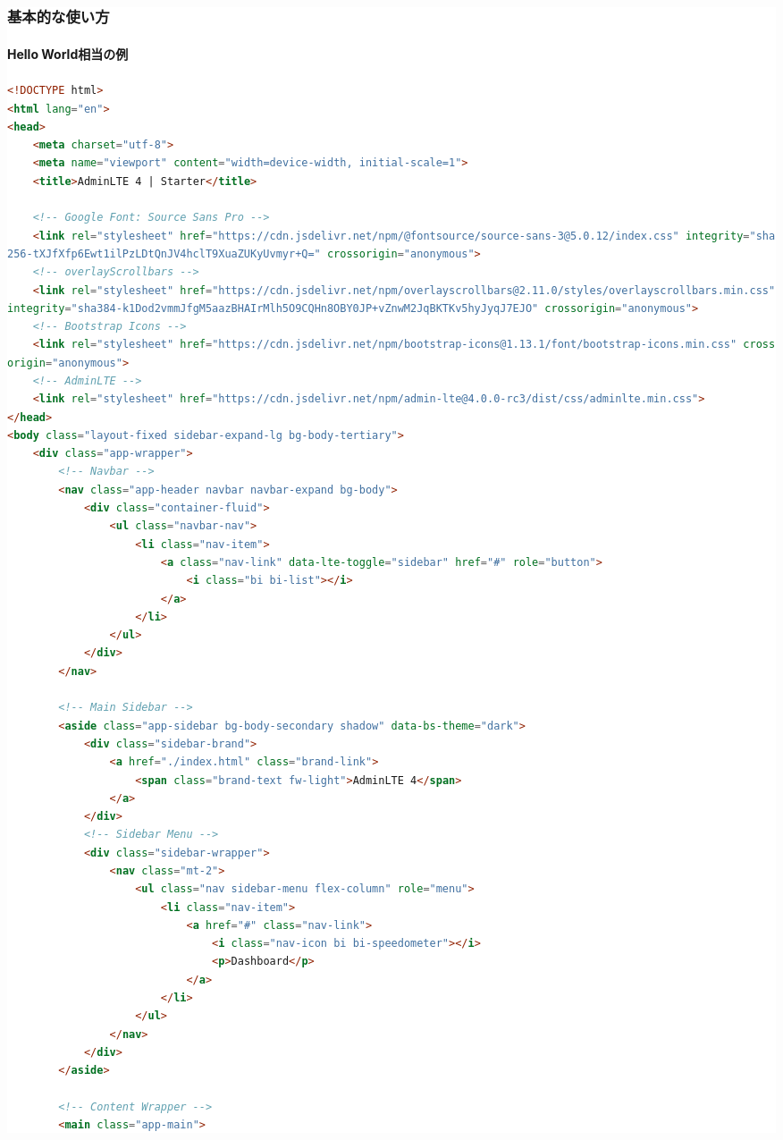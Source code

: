### 基本的な使い方
#### Hello World相当の例
```html
<!DOCTYPE html>
<html lang="en">
<head>
    <meta charset="utf-8">
    <meta name="viewport" content="width=device-width, initial-scale=1">
    <title>AdminLTE 4 | Starter</title>
    
    <!-- Google Font: Source Sans Pro -->
    <link rel="stylesheet" href="https://cdn.jsdelivr.net/npm/@fontsource/source-sans-3@5.0.12/index.css" integrity="sha256-tXJfXfp6Ewt1ilPzLDtQnJV4hclT9XuaZUKyUvmyr+Q=" crossorigin="anonymous">
    <!-- overlayScrollbars -->
    <link rel="stylesheet" href="https://cdn.jsdelivr.net/npm/overlayscrollbars@2.11.0/styles/overlayscrollbars.min.css" integrity="sha384-k1Dod2vmmJfgM5aazBHAIrMlh5O9CQHn8OBY0JP+vZnwM2JqBKTKv5hyJyqJ7EJO" crossorigin="anonymous">
    <!-- Bootstrap Icons -->
    <link rel="stylesheet" href="https://cdn.jsdelivr.net/npm/bootstrap-icons@1.13.1/font/bootstrap-icons.min.css" crossorigin="anonymous">
    <!-- AdminLTE -->
    <link rel="stylesheet" href="https://cdn.jsdelivr.net/npm/admin-lte@4.0.0-rc3/dist/css/adminlte.min.css">
</head>
<body class="layout-fixed sidebar-expand-lg bg-body-tertiary">
    <div class="app-wrapper">
        <!-- Navbar -->
        <nav class="app-header navbar navbar-expand bg-body">
            <div class="container-fluid">
                <ul class="navbar-nav">
                    <li class="nav-item">
                        <a class="nav-link" data-lte-toggle="sidebar" href="#" role="button">
                            <i class="bi bi-list"></i>
                        </a>
                    </li>
                </ul>
            </div>
        </nav>
        
        <!-- Main Sidebar -->
        <aside class="app-sidebar bg-body-secondary shadow" data-bs-theme="dark">
            <div class="sidebar-brand">
                <a href="./index.html" class="brand-link">
                    <span class="brand-text fw-light">AdminLTE 4</span>
                </a>
            </div>
            <!-- Sidebar Menu -->
            <div class="sidebar-wrapper">
                <nav class="mt-2">
                    <ul class="nav sidebar-menu flex-column" role="menu">
                        <li class="nav-item">
                            <a href="#" class="nav-link">
                                <i class="nav-icon bi bi-speedometer"></i>
                                <p>Dashboard</p>
                            </a>
                        </li>
                    </ul>
                </nav>
            </div>
        </aside>
        
        <!-- Content Wrapper -->
        <main class="app-main">
```